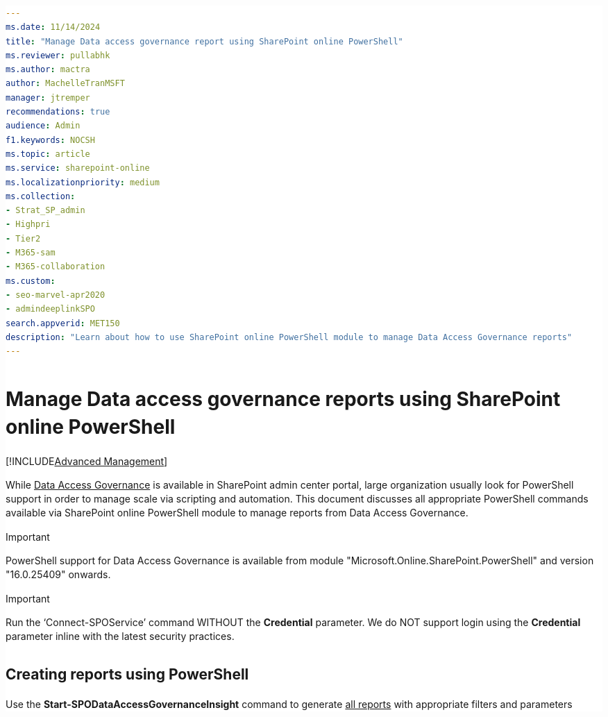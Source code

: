 ```yaml
---
ms.date: 11/14/2024
title: "Manage Data access governance report using SharePoint online PowerShell"
ms.reviewer: pullabhk
ms.author: mactra
author: MachelleTranMSFT
manager: jtremper
recommendations: true
audience: Admin
f1.keywords: NOCSH
ms.topic: article
ms.service: sharepoint-online
ms.localizationpriority: medium
ms.collection:  
- Strat_SP_admin
- Highpri
- Tier2
- M365-sam
- M365-collaboration
ms.custom:
- seo-marvel-apr2020
- admindeeplinkSPO
search.appverid: MET150
description: "Learn about how to use SharePoint online PowerShell module to manage Data Access Governance reports"
---
```


# Manage Data access governance reports using SharePoint online PowerShell

[!INCLUDE[Advanced Management](includes/advanced-management.md)]

While [Data Access Governance](data-access-governance-reports.md) is available in SharePoint admin center portal, large organization usually look for PowerShell support in order to manage scale via scripting and automation. This document discusses all appropriate PowerShell commands available via SharePoint online PowerShell module to manage reports from Data Access Governance.

> [!IMPORTANT]
> PowerShell support for Data Access Governance is available from module "Microsoft.Online.SharePoint.PowerShell" and version "16.0.25409" onwards.

> [!IMPORTANT]
> Run the ‘Connect-SPOService’ command WITHOUT the **Credential** parameter. We do NOT support login using the **Credential** parameter inline with the latest security practices.

## Creating reports using PowerShell

Use the **Start-SPODataAccessGovernanceInsight** command to generate [all reports](data-access-governance-reports.md#access-the-reports-in-the-sharepoint-admin-center) with appropriate filters and parameters
